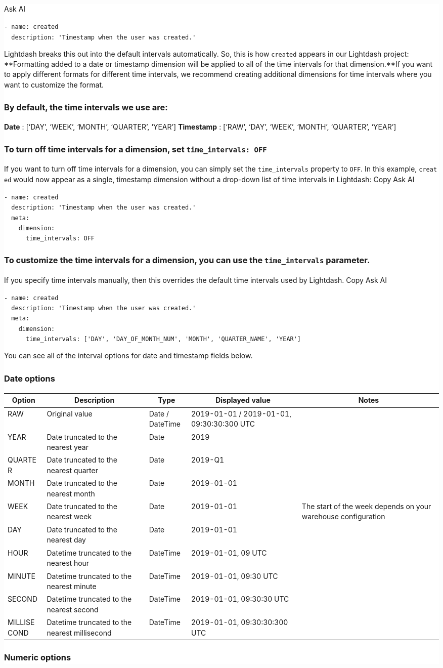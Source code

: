 Ask AI
```
- name: created
  description: 'Timestamp when the user was created.'

```

Lightdash breaks this out into the default intervals automatically. So, this is how `created` appears in our Lightdash project:
**Formatting added to a date or timestamp dimension will be applied to all of the time intervals for that dimension.**If you want to apply different formats for different time intervals, we recommend creating additional dimensions for time intervals where you want to customize the format.
###  By default, the time intervals we use are:
**Date** : [‘DAY’, ‘WEEK’, ‘MONTH’, ‘QUARTER’, ‘YEAR’] **Timestamp** : [‘RAW’, ‘DAY’, ‘WEEK’, ‘MONTH’, ‘QUARTER’, ‘YEAR’]
###  To turn off time intervals for a dimension, set `time_intervals: OFF`
If you want to turn off time intervals for a dimension, you can simply set the `time_intervals` property to `OFF`. In this example, `created` would now appear as a single, timestamp dimension without a drop-down list of time intervals in Lightdash:
Copy
Ask AI
```
- name: created
  description: 'Timestamp when the user was created.'
  meta:
    dimension:
      time_intervals: OFF

```

###  To customize the time intervals for a dimension, you can use the `time_intervals` parameter.
If you specify time intervals manually, then this overrides the default time intervals used by Lightdash.
Copy
Ask AI
```
- name: created
  description: 'Timestamp when the user was created.'
  meta:
    dimension:
      time_intervals: ['DAY', 'DAY_OF_MONTH_NUM', 'MONTH', 'QUARTER_NAME', 'YEAR']

```

You can see all of the interval options for date and timestamp fields below.
###  Date options
Option | Description | Type | Displayed value | Notes  
---|---|---|---|---  
RAW | Original value | Date / DateTime | 2019-01-01 / 2019-01-01, 09:30:30:300 UTC  
YEAR | Date truncated to the nearest year | Date | 2019  
QUARTER | Date truncated to the nearest quarter | Date | 2019-Q1  
MONTH | Date truncated to the nearest month | Date | 2019-01-01  
WEEK | Date truncated to the nearest week | Date | 2019-01-01 | The start of the week depends on your warehouse configuration  
DAY | Date truncated to the nearest day | Date | 2019-01-01  
HOUR | Datetime truncated to the nearest hour | DateTime | 2019-01-01, 09 UTC  
MINUTE | Datetime truncated to the nearest minute | DateTime | 2019-01-01, 09:30 UTC  
SECOND | Datetime truncated to the nearest second | DateTime | 2019-01-01, 09:30:30 UTC  
MILLISECOND | Datetime truncated to the nearest millisecond | DateTime | 2019-01-01, 09:30:30:300 UTC  
###  Numeric options